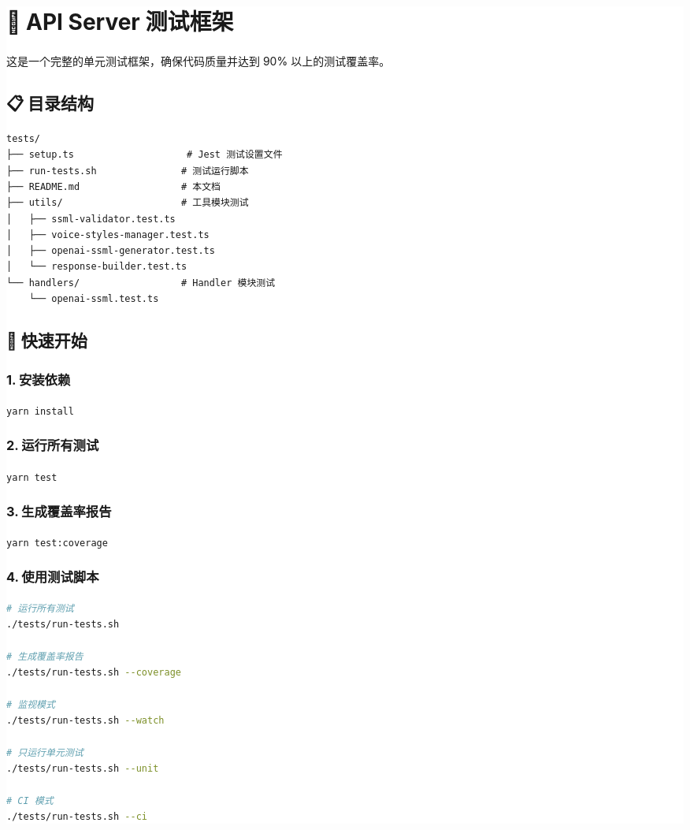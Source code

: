# 🧪 API Server 测试框架

这是一个完整的单元测试框架，确保代码质量并达到 90% 以上的测试覆盖率。

## 📋 目录结构

```
tests/
├── setup.ts                    # Jest 测试设置文件
├── run-tests.sh               # 测试运行脚本
├── README.md                  # 本文档
├── utils/                     # 工具模块测试
│   ├── ssml-validator.test.ts
│   ├── voice-styles-manager.test.ts
│   ├── openai-ssml-generator.test.ts
│   └── response-builder.test.ts
└── handlers/                  # Handler 模块测试
    └── openai-ssml.test.ts
```

## 🚀 快速开始

### 1. 安装依赖

```bash
yarn install
```

### 2. 运行所有测试

```bash
yarn test
```

### 3. 生成覆盖率报告

```bash
yarn test:coverage
```

### 4. 使用测试脚本

```bash
# 运行所有测试
./tests/run-tests.sh

# 生成覆盖率报告
./tests/run-tests.sh --coverage

# 监视模式
./tests/run-tests.sh --watch

# 只运行单元测试
./tests/run-tests.sh --unit

# CI 模式
./tests/run-tests.sh --ci
```
